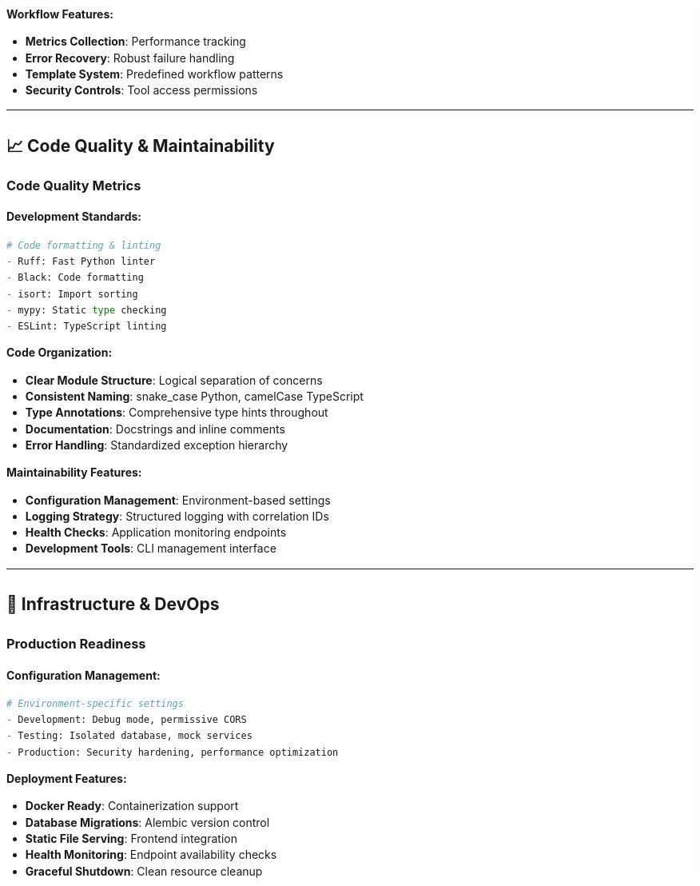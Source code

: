 **Workflow Features:**
- **Metrics Collection**: Performance tracking
- **Error Recovery**: Robust failure handling
- **Template System**: Predefined workflow patterns
- **Security Controls**: Tool access permissions

---

## 📈 Code Quality & Maintainability

### **Code Quality Metrics**

**Development Standards:**
```python
# Code formatting & linting
- Ruff: Fast Python linter
- Black: Code formatting
- isort: Import sorting
- mypy: Static type checking
- ESLint: TypeScript linting
```

**Code Organization:**
- **Clear Module Structure**: Logical separation of concerns
- **Consistent Naming**: snake_case Python, camelCase TypeScript
- **Type Annotations**: Comprehensive type hints throughout
- **Documentation**: Docstrings and inline comments
- **Error Handling**: Standardized exception hierarchy

**Maintainability Features:**
- **Configuration Management**: Environment-based settings
- **Logging Strategy**: Structured logging with correlation IDs
- **Health Checks**: Application monitoring endpoints
- **Development Tools**: CLI management interface

---

## 🔧 Infrastructure & DevOps

### **Production Readiness**

**Configuration Management:**
```python
# Environment-specific settings
- Development: Debug mode, permissive CORS
- Testing: Isolated database, mock services  
- Production: Security hardening, performance optimization
```

**Deployment Features:**
- **Docker Ready**: Containerization support
- **Database Migrations**: Alembic version control
- **Static File Serving**: Frontend integration
- **Health Monitoring**: Endpoint availability checks
- **Graceful Shutdown**: Clean resource cleanup
